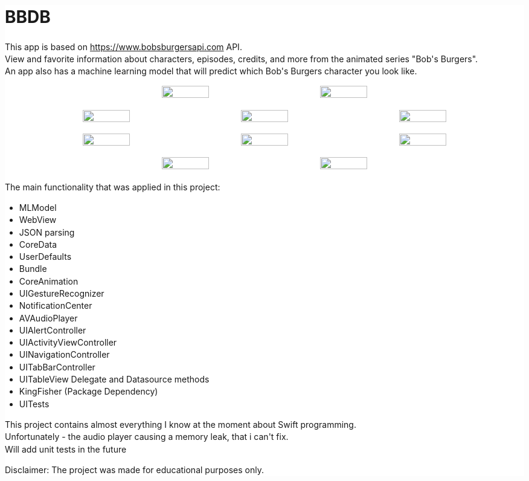 
# BBDB
This app is based on https://www.bobsburgersapi.com API.\
View and favorite information about characters, episodes, credits, and more from the animated series "Bob's Burgers".\
An app also has a machine learning model that will predict which Bob's Burgers character you look like.

<p align="center">
<img src="https://user-images.githubusercontent.com/82824022/220317958-9aa4606e-77ba-4e01-ab55-ba050c8ce44b.PNG" width=30% height=30%>
<img src="https://user-images.githubusercontent.com/82824022/220318966-0e13a8fa-0c35-44f5-b920-f17005d7a32d.PNG" width=30% height=30%>
</p>

<p align="center">
<img src="https://user-images.githubusercontent.com/82824022/220317956-6dd629f2-b42b-4a27-93ec-38768ebb8218.PNG" width=30% height=30%>
<img src="https://user-images.githubusercontent.com/82824022/220317953-2034e478-ee7e-4ae1-85cc-41f49df2cf17.PNG" width=30% height=30%>
<img src="https://user-images.githubusercontent.com/82824022/220318985-b62fd2d4-230a-4e0d-b401-98e62c02f321.PNG" width=30% height=30%>
</p>

<p align="center">
<img src="https://user-images.githubusercontent.com/82824022/220317929-e21e7726-dbe0-441c-a144-53c5e15f955f.PNG" width=30% height=30%>
<img src="https://user-images.githubusercontent.com/82824022/220319811-0b1bc865-b719-4505-9aa2-b5ca7cf273c1.PNG" width=30% height=30%>
<img src="https://user-images.githubusercontent.com/82824022/220319777-d8dff9c8-6241-455c-84bc-9eddffb807b4.PNG" width=30% height=30%>
</p>

<p align="center">
<img src="https://user-images.githubusercontent.com/82824022/220317946-d92c45da-aa48-4249-a3c3-80a6c750d16c.PNG" width=30% height=30%>
<img src="https://user-images.githubusercontent.com/82824022/220317914-b7bd4522-7b07-40ba-a7f8-cf5db65452ef.PNG" width=30% height=30%>
</p>

The main functionality that was applied in this project:
- MLModel
- WebView
- JSON parsing
- CoreData
- UserDefaults
- Bundle
- CoreAnimation
- UIGestureRecognizer
- NotificationCenter
- AVAudioPlayer
- UIAlertController
- UIActivityViewController
- UINavigationController
- UITabBarController
- UITableView Delegate and Datasource methods
- KingFisher (Package Dependency)
- UITests

This project contains almost everything I know at the moment about Swift programming.\
Unfortunately - the audio player causing a memory leak, that i can't fix.\
Will add unit tests in the future

Disclaimer:
The project was made for educational purposes only.
